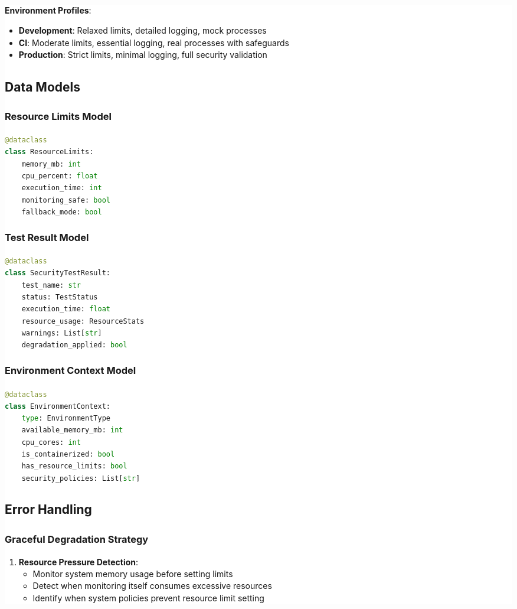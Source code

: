 **Environment Profiles**:
- **Development**: Relaxed limits, detailed logging, mock processes
- **CI**: Moderate limits, essential logging, real processes with safeguards
- **Production**: Strict limits, minimal logging, full security validation

## Data Models

### Resource Limits Model

```python
@dataclass
class ResourceLimits:
    memory_mb: int
    cpu_percent: float
    execution_time: int
    monitoring_safe: bool
    fallback_mode: bool
```

### Test Result Model

```python
@dataclass
class SecurityTestResult:
    test_name: str
    status: TestStatus
    execution_time: float
    resource_usage: ResourceStats
    warnings: List[str]
    degradation_applied: bool
```

### Environment Context Model

```python
@dataclass
class EnvironmentContext:
    type: EnvironmentType
    available_memory_mb: int
    cpu_cores: int
    is_containerized: bool
    has_resource_limits: bool
    security_policies: List[str]
```

## Error Handling

### Graceful Degradation Strategy

1. **Resource Pressure Detection**:
   - Monitor system memory usage before setting limits
   - Detect when monitoring itself consumes excessive resources
   - Identify when system policies prevent resource limit setting
